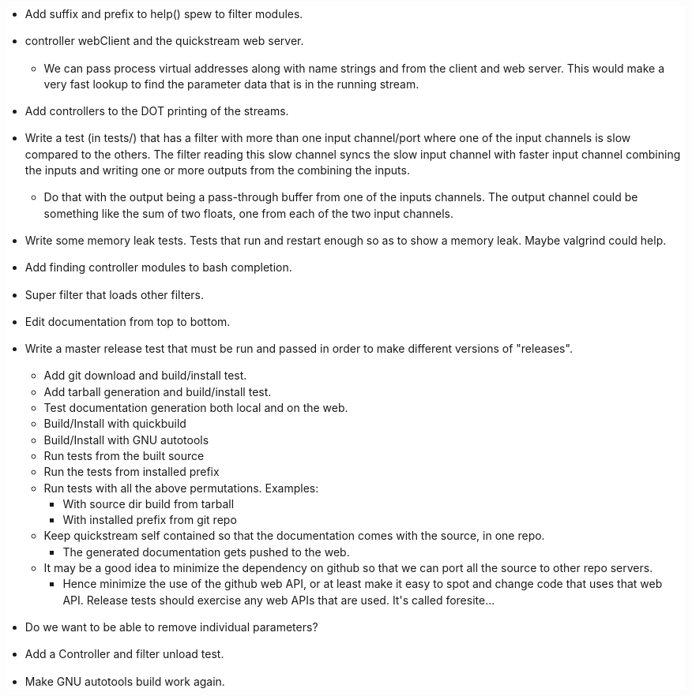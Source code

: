 - Add suffix and prefix to help() spew to filter modules.

- controller webClient and the quickstream web server.
  - We can pass process virtual addresses along with name strings and from
    the client and web server.  This would make a very fast lookup to find
    the parameter data that is in the running stream.

- Add controllers to the DOT printing of the streams.

- Write a test (in tests/) that has a filter with more than one input
  channel/port where one of the input channels is slow compared to the
  others.  The filter reading this slow channel syncs the slow input
  channel with faster input channel combining the inputs and writing one
  or more outputs from the combining the inputs.
    - Do that with the output being a pass-through buffer from one of the
      inputs channels.  The output channel could be something like the
      sum of two floats, one from each of the two input channels.

- Write some memory leak tests.  Tests that run and restart enough so as
  to show a memory leak.  Maybe valgrind could help.

- Add finding controller modules to bash completion.

- Super filter that loads other filters.

- Edit documentation from top to bottom.


- Write a master release test that must be run and passed in order to
  make different versions of "releases".
  - Add git download and build/install test.
  - Add tarball generation and build/install test.
  - Test documentation generation both local and on the web.
  - Build/Install with quickbuild
  - Build/Install with GNU autotools
  - Run tests from the built source
  - Run the tests from installed prefix
  - Run tests with all the above permutations.
    Examples:
    - With source dir build from tarball
    - With installed prefix from git repo
  - Keep quickstream self contained so that the documentation
    comes with the source, in one repo.
    - The generated documentation gets pushed to the web.
  - It may be a good idea to minimize the dependency on github
    so that we can port all the source to other repo servers.
    - Hence minimize the use of the github web API, or
      at least make it easy to spot and change code that
      uses that web API.  Release tests should exercise any
      web APIs that are used.  It's called foresite...


- Do we want to be able to remove individual parameters?

- Add a Controller and filter unload test.

- Make GNU autotools build work again.
